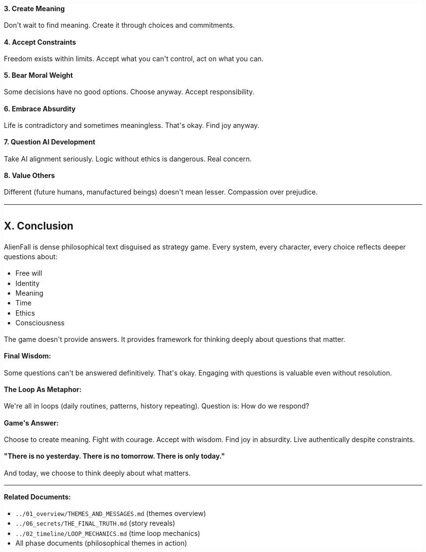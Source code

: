 **3. Create Meaning**

Don't wait to find meaning. Create it through choices and commitments.

**4. Accept Constraints**

Freedom exists within limits. Accept what you can't control, act on what you can.

**5. Bear Moral Weight**

Some decisions have no good options. Choose anyway. Accept responsibility.

**6. Embrace Absurdity**

Life is contradictory and sometimes meaningless. That's okay. Find joy anyway.

**7. Question AI Development**

Take AI alignment seriously. Logic without ethics is dangerous. Real concern.

**8. Value Others**

Different (future humans, manufactured beings) doesn't mean lesser. Compassion over prejudice.

---

## X. Conclusion

AlienFall is dense philosophical text disguised as strategy game. Every system, every character, every choice reflects deeper questions about:
- Free will
- Identity  
- Meaning
- Time
- Ethics
- Consciousness

The game doesn't provide answers. It provides framework for thinking deeply about questions that matter.

**Final Wisdom:**

Some questions can't be answered definitively. That's okay. Engaging with questions is valuable even without resolution.

**The Loop As Metaphor:**

We're all in loops (daily routines, patterns, history repeating). Question is: How do we respond?

**Game's Answer:**

Choose to create meaning. Fight with courage. Accept with wisdom. Find joy in absurdity. Live authentically despite constraints.

**"There is no yesterday. There is no tomorrow. There is only today."**

And today, we choose to think deeply about what matters.

---

**Related Documents:**
- `../01_overview/THEMES_AND_MESSAGES.md` (themes overview)
- `../06_secrets/THE_FINAL_TRUTH.md` (story reveals)
- `../02_timeline/LOOP_MECHANICS.md` (time loop mechanics)
- All phase documents (philosophical themes in action)

